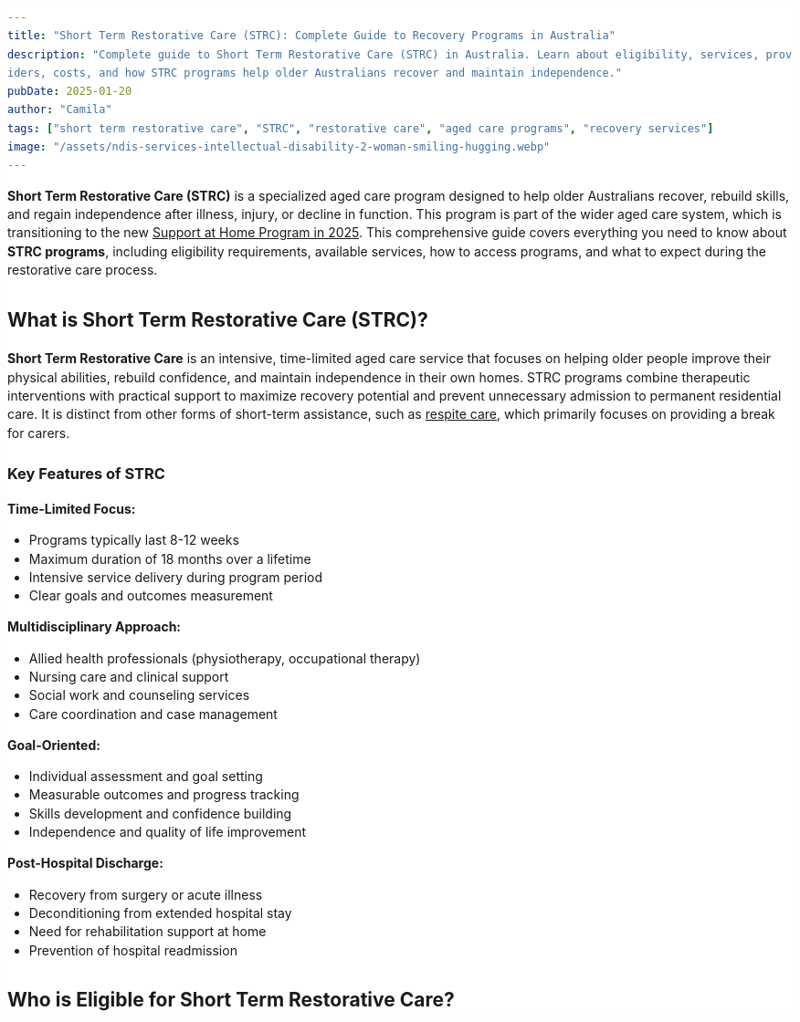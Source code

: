 ```yaml
---
title: "Short Term Restorative Care (STRC): Complete Guide to Recovery Programs in Australia"
description: "Complete guide to Short Term Restorative Care (STRC) in Australia. Learn about eligibility, services, providers, costs, and how STRC programs help older Australians recover and maintain independence."
pubDate: 2025-01-20
author: "Camila"
tags: ["short term restorative care", "STRC", "restorative care", "aged care programs", "recovery services"]
image: "/assets/ndis-services-intellectual-disability-2-woman-smiling-hugging.webp"
---
```


**Short Term Restorative Care (STRC)** is a specialized aged care program designed to help older Australians recover, rebuild skills, and regain independence after illness, injury, or decline in function. This program is part of the wider aged care system, which is transitioning to the new [Support at Home Program in 2025](/blog/support-at-home-program-2025-complete-guide). This comprehensive guide covers everything you need to know about **STRC programs**, including eligibility requirements, available services, how to access programs, and what to expect during the restorative care process.

## What is Short Term Restorative Care (STRC)?

**Short Term Restorative Care** is an intensive, time-limited aged care service that focuses on helping older people improve their physical abilities, rebuild confidence, and maintain independence in their own homes. STRC programs combine therapeutic interventions with practical support to maximize recovery potential and prevent unnecessary admission to permanent residential care. It is distinct from other forms of short-term assistance, such as [respite care](/blog/respite-care-meaning-australia-guide), which primarily focuses on providing a break for carers.

### Key Features of STRC

**Time-Limited Focus:**
- Programs typically last 8-12 weeks
- Maximum duration of 18 months over a lifetime
- Intensive service delivery during program period
- Clear goals and outcomes measurement

**Multidisciplinary Approach:**
- Allied health professionals (physiotherapy, occupational therapy)
- Nursing care and clinical support
- Social work and counseling services
- Care coordination and case management

**Goal-Oriented:**
- Individual assessment and goal setting
- Measurable outcomes and progress tracking
- Skills development and confidence building
- Independence and quality of life improvement

**Post-Hospital Discharge:**
- Recovery from surgery or acute illness
- Deconditioning from extended hospital stay
- Need for rehabilitation support at home
- Prevention of hospital readmission
## Who is Eligible for Short Term Restorative Care?
